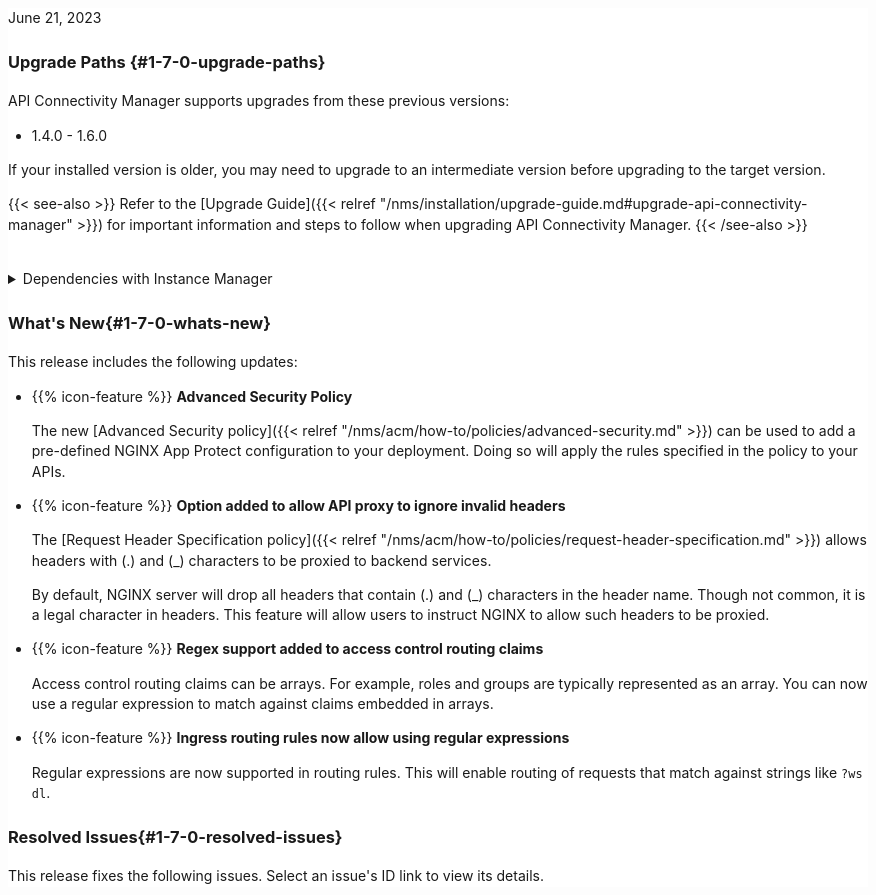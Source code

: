 June 21, 2023

### Upgrade Paths {#1-7-0-upgrade-paths}

API Connectivity Manager  supports upgrades from these previous versions:

- 1.4.0 - 1.6.0

If your installed version is older, you may need to upgrade to an intermediate version before upgrading to the target version.

{{< see-also >}}
Refer to the [Upgrade Guide]({{< relref "/nms/installation/upgrade-guide.md#upgrade-api-connectivity-manager" >}}) for important information and steps to follow when upgrading API Connectivity Manager.
{{< /see-also >}}

<br>

<details closed><summary><i class="fa-solid fa-circle-exclamation"></i> Dependencies with Instance Manager</summary></details>


### What's New{#1-7-0-whats-new}
This release includes the following updates:

- {{% icon-feature %}} **Advanced Security Policy**<a name="1-7-0-whats-new-Advanced-Security-Policy"></a>

  The new [Advanced Security policy]({{< relref "/nms/acm/how-to/policies/advanced-security.md" >}}) can be used to add a pre-defined NGINX App Protect configuration to your deployment.  Doing so will apply the rules specified in the policy to your APIs.

- {{% icon-feature %}} **Option added to allow API proxy to ignore invalid headers**<a name="1-7-0-whats-new-Option-added-to-allow-API-proxy-to-ignore-invalid-headers"></a>

  The [Request Header Specification policy]({{< relref "/nms/acm/how-to/policies/request-header-specification.md" >}}) allows headers with (.) and (\_) characters to be proxied to backend services.

  By default, NGINX server will drop all headers that contain (.) and (\_) characters in the header name. Though not common, it is a legal character in headers. This feature will allow users to instruct NGINX to allow such headers to be proxied.

- {{% icon-feature %}} **Regex support added to access control routing claims**<a name="1-7-0-whats-new-Regex-support-added-to-access-control-routing-claims"></a>

  Access control routing claims can be arrays. For example, roles and groups are typically represented as an array. You can now use a regular expression to match against claims embedded in arrays.

- {{% icon-feature %}} **Ingress routing rules now allow using regular expressions**<a name="1-7-0-whats-new-Ingress-routing-rules-now-allow-using-regular-expressions"></a>

  Regular expressions are now supported in routing rules. This will enable routing of requests that match against strings like `?wsdl`.


### Resolved Issues{#1-7-0-resolved-issues}
This release fixes the following issues. Select an issue's ID link to view its details.
